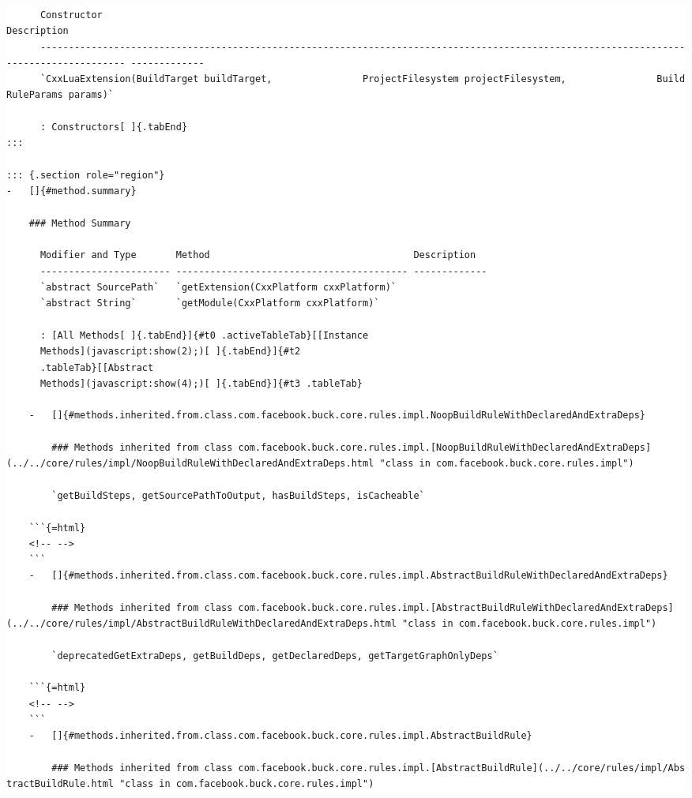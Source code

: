           Constructor                                                                                                                             Description
          --------------------------------------------------------------------------------------------------------------------------------------- -------------
          `CxxLuaExtension​(BuildTarget buildTarget,                ProjectFilesystem projectFilesystem,                BuildRuleParams params)`    

          : Constructors[ ]{.tabEnd}
    :::

    ::: {.section role="region"}
    -   []{#method.summary}

        ### Method Summary

          Modifier and Type       Method                                    Description
          ----------------------- ----------------------------------------- -------------
          `abstract SourcePath`   `getExtension​(CxxPlatform cxxPlatform)`    
          `abstract String`       `getModule​(CxxPlatform cxxPlatform)`       

          : [All Methods[ ]{.tabEnd}]{#t0 .activeTableTab}[[Instance
          Methods](javascript:show(2);)[ ]{.tabEnd}]{#t2
          .tableTab}[[Abstract
          Methods](javascript:show(4);)[ ]{.tabEnd}]{#t3 .tableTab}

        -   []{#methods.inherited.from.class.com.facebook.buck.core.rules.impl.NoopBuildRuleWithDeclaredAndExtraDeps}

            ### Methods inherited from class com.facebook.buck.core.rules.impl.[NoopBuildRuleWithDeclaredAndExtraDeps](../../core/rules/impl/NoopBuildRuleWithDeclaredAndExtraDeps.html "class in com.facebook.buck.core.rules.impl")

            `getBuildSteps, getSourcePathToOutput, hasBuildSteps, isCacheable`

        ```{=html}
        <!-- -->
        ```
        -   []{#methods.inherited.from.class.com.facebook.buck.core.rules.impl.AbstractBuildRuleWithDeclaredAndExtraDeps}

            ### Methods inherited from class com.facebook.buck.core.rules.impl.[AbstractBuildRuleWithDeclaredAndExtraDeps](../../core/rules/impl/AbstractBuildRuleWithDeclaredAndExtraDeps.html "class in com.facebook.buck.core.rules.impl")

            `deprecatedGetExtraDeps, getBuildDeps, getDeclaredDeps, getTargetGraphOnlyDeps`

        ```{=html}
        <!-- -->
        ```
        -   []{#methods.inherited.from.class.com.facebook.buck.core.rules.impl.AbstractBuildRule}

            ### Methods inherited from class com.facebook.buck.core.rules.impl.[AbstractBuildRule](../../core/rules/impl/AbstractBuildRule.html "class in com.facebook.buck.core.rules.impl")
